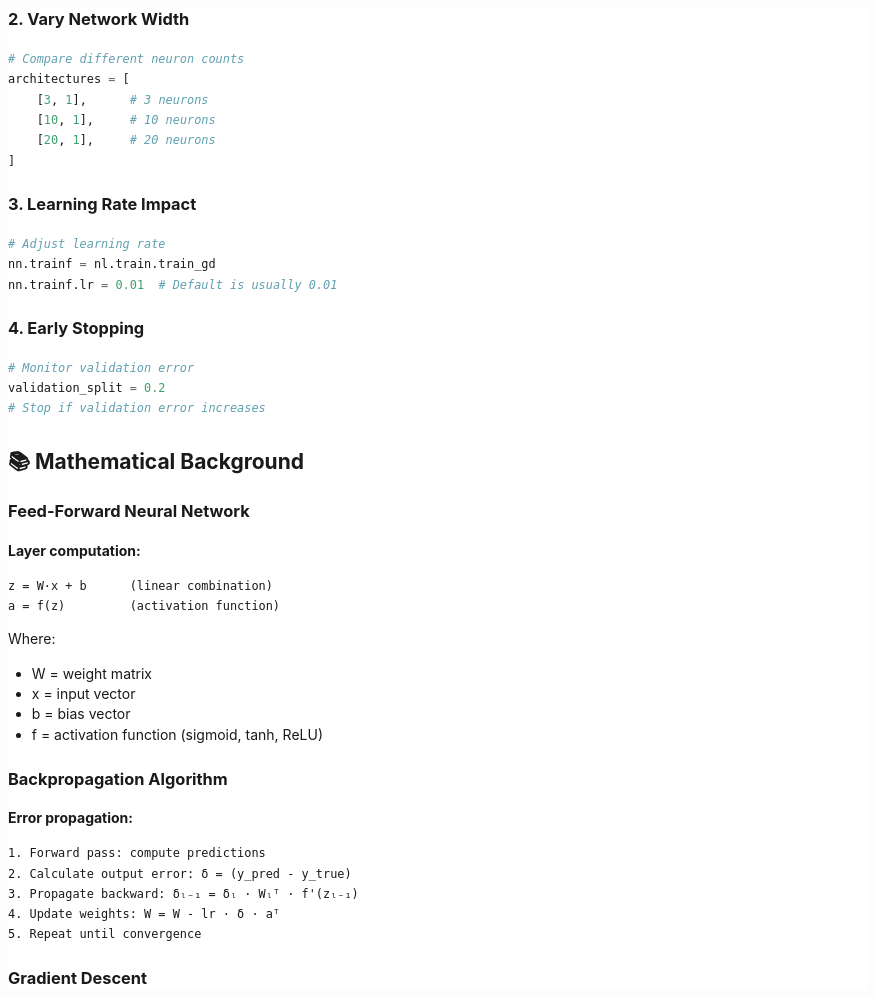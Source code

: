 ### 2. Vary Network Width
```python
# Compare different neuron counts
architectures = [
    [3, 1],      # 3 neurons
    [10, 1],     # 10 neurons
    [20, 1],     # 20 neurons
]
```

### 3. Learning Rate Impact
```python
# Adjust learning rate
nn.trainf = nl.train.train_gd
nn.trainf.lr = 0.01  # Default is usually 0.01
```

### 4. Early Stopping
```python
# Monitor validation error
validation_split = 0.2
# Stop if validation error increases
```

## 📚 Mathematical Background

### Feed-Forward Neural Network

**Layer computation:**
```
z = W·x + b      (linear combination)
a = f(z)         (activation function)
```

Where:
- W = weight matrix
- x = input vector
- b = bias vector
- f = activation function (sigmoid, tanh, ReLU)

### Backpropagation Algorithm

**Error propagation:**
```
1. Forward pass: compute predictions
2. Calculate output error: δ = (y_pred - y_true)
3. Propagate backward: δₗ₋₁ = δₗ · Wₗᵀ · f'(zₗ₋₁)
4. Update weights: W = W - lr · δ · aᵀ
5. Repeat until convergence
```

### Gradient Descent
